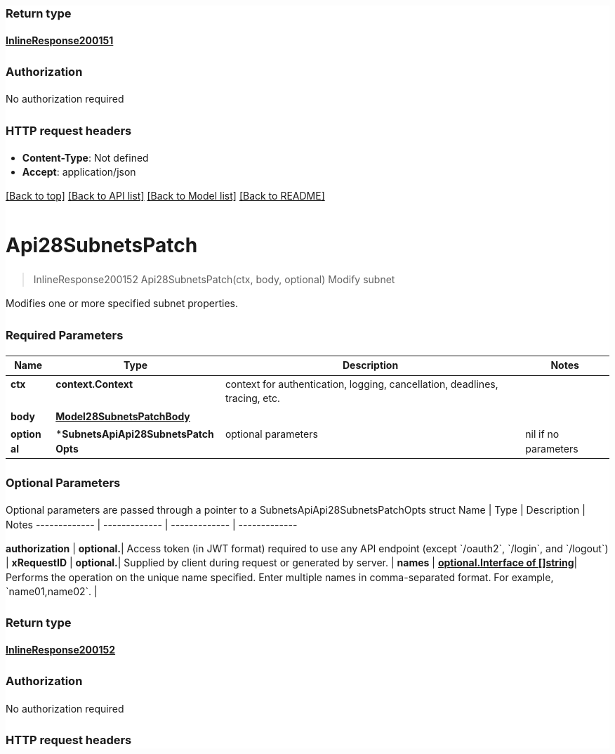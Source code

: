 ### Return type

[**InlineResponse200151**](inline_response_200_151.md)

### Authorization

No authorization required

### HTTP request headers

 - **Content-Type**: Not defined
 - **Accept**: application/json

[[Back to top]](#) [[Back to API list]](../README.md#documentation-for-api-endpoints) [[Back to Model list]](../README.md#documentation-for-models) [[Back to README]](../README.md)

# **Api28SubnetsPatch**
> InlineResponse200152 Api28SubnetsPatch(ctx, body, optional)
Modify subnet

Modifies one or more specified subnet properties.

### Required Parameters

Name | Type | Description  | Notes
------------- | ------------- | ------------- | -------------
 **ctx** | **context.Context** | context for authentication, logging, cancellation, deadlines, tracing, etc.
  **body** | [**Model28SubnetsPatchBody**](Model28SubnetsPatchBody.md)|  | 
 **optional** | ***SubnetsApiApi28SubnetsPatchOpts** | optional parameters | nil if no parameters

### Optional Parameters
Optional parameters are passed through a pointer to a SubnetsApiApi28SubnetsPatchOpts struct
Name | Type | Description  | Notes
------------- | ------------- | ------------- | -------------

 **authorization** | **optional.**| Access token (in JWT format) required to use any API endpoint (except &#x60;/oauth2&#x60;, &#x60;/login&#x60;, and &#x60;/logout&#x60;) | 
 **xRequestID** | **optional.**| Supplied by client during request or generated by server. | 
 **names** | [**optional.Interface of []string**](string.md)| Performs the operation on the unique name specified. Enter multiple names in comma-separated format. For example, &#x60;name01,name02&#x60;. | 

### Return type

[**InlineResponse200152**](inline_response_200_152.md)

### Authorization

No authorization required

### HTTP request headers

